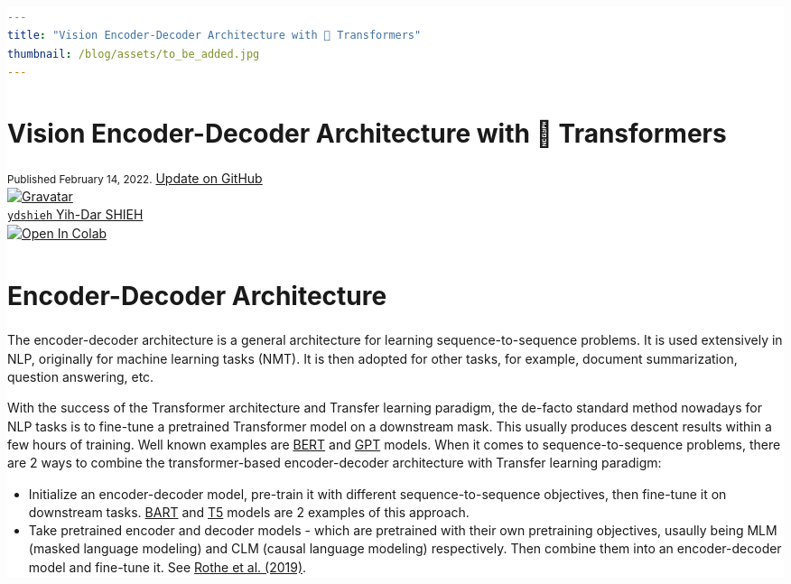 ```yaml
---
title: "Vision Encoder-Decoder Architecture with 🤗 Transformers"
thumbnail: /blog/assets/to_be_added.jpg
---
```


<h1>
    Vision Encoder-Decoder Architecture with 🤗 Transformers
</h1>

<div class="blog-metadata">
    <small>Published February 14, 2022.</small>
    <a target="_blank" class="btn no-underline text-sm mb-5 font-sans" href="https://github.com/huggingface/blog/blob/ca281c9cc97486a839119d76f2bcc888c3890ce3/vision_encoder_decoder_blog.md">
        Update on GitHub
    </a>
</div>

<div class="author-card">
    <a href="https://github.com/ydshieh">
        <img class="avatar avatar-user" src="https://avatars.githubusercontent.com/u/2521628?s=400&u=eccf2f21c851f85a6ce762102a024bdfb092b082&v=4" title="Gravatar">
        <div class="bfc">
            <code>ydshieh</code>
            <span class="fullname">Yih-Dar SHIEH</span>
        </div>
    </a>
</div>

<script async defer src="https://unpkg.com/medium-zoom-element@0/dist/medium-zoom-element.min.js"></script>

<a target="_blank" href="https://colab.research.google.com/github/ydshieh/notebooks/blob/master/vision_encoder_decoder_blog.ipynb">
    <img src="https://colab.research.google.com/assets/colab-badge.svg" alt="Open In Colab"/>
</a>

# **Encoder-Decoder Architecture**

The encoder-decoder architecture is a general architecture for learning sequence-to-sequence problems. It is used extensively in NLP, originally for machine learning tasks (NMT). It is then adopted for other tasks, for example, document summarization, question answering, etc.

With the success of the Transformer architecture and Transfer learning paradigm, the de-facto standard method nowadays for NLP tasks is to fine-tune a pretrained Transformer model on a downstream mask. This usually produces descent results within a few hours of training. Well known examples are [BERT](https://arxiv.org/abs/1810.04805) and [GPT](https://openai.com/blog/better-language-models/) models. When it comes to sequence-to-sequence problems, there are 2 ways to combine the transformer-based encoder-decoder architecture with Transfer learning paradigm:

  - Initialize an encoder-decoder model, pre-train it with different sequence-to-sequence objectives, then fine-tune it on downstream tasks. [BART](https://arxiv.org/abs/1910.13461) and [T5](https://arxiv.org/abs/1910.10683) models are 2 examples of this approach.
  - Take pretrained encoder and decoder models - which are pretrained with their own pretraining objectives, usaully being MLM (masked language modeling) and CLM (causal language modeling) respectively. Then combine them into an encoder-decoder model and fine-tune it. See [Rothe et al. (2019)](https://arxiv.org/abs/1907.12461).

